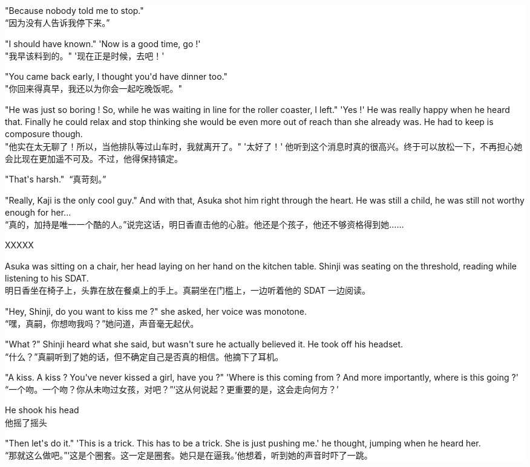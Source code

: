   
  
"Because nobody told me to stop."  
“因为没有人告诉我停下来。”  
  
  
  
"I should have known." 'Now is a good time, go !'  
"我早该料到的。" '现在正是时候，去吧！'  
  
  
  
"You came back early, I thought you'd have dinner too."  
"你回来得真早，我还以为你会一起吃晚饭呢。"  
  
  
  
"He was just so boring ! So, while he was waiting in line for the roller coaster, I left." 'Yes !' He was really happy when he heard that. Finally he could relax and stop thinking she would be even more out of reach than she already was. He had to keep is composure though.  
"他实在太无聊了！所以，当他排队等过山车时，我就离开了。" '太好了！' 他听到这个消息时真的很高兴。终于可以放松一下，不再担心她会比现在更加遥不可及。不过，他得保持镇定。  
  
  
  
"That's harsh."  “真苛刻。”  
  
  
  
"Really, Kaji is the only cool guy." And with that, Asuka shot him right through the heart. He was still a child, he was still not worthy enough for her...  
“真的，加持是唯一一个酷的人。”说完这话，明日香直击他的心脏。他还是个孩子，他还不够资格得到她……  
  
  
XXXXX  
  
  
Asuka was sitting on a chair, her head laying on her hand on the kitchen table. Shinji was seating on the threshold, reading while listening to his SDAT.  
明日香坐在椅子上，头靠在放在餐桌上的手上。真嗣坐在门槛上，一边听着他的 SDAT 一边阅读。  
  
  
  
"Hey, Shinji, do you want to kiss me ?" she asked, her voice was monotone.  
“嘿，真嗣，你想吻我吗？”她问道，声音毫无起伏。  
  
  
  
"What ?" Shinji heard what she said, but wasn't sure he actually believed it. He took off his headset.  
“什么？”真嗣听到了她的话，但不确定自己是否真的相信。他摘下了耳机。  
  
  
  
"A kiss. A kiss ? You've never kissed a girl, have you ?" 'Where is this coming from ? And more importantly, where is this going ?'  
“一个吻。一个吻？你从未吻过女孩，对吧？”‘这从何说起？更重要的是，这会走向何方？’  
  
  
  
He shook his head  
他摇了摇头  
  
  
  
"Then let's do it." 'This is a trick. This has to be a trick. She is just pushing me.' he thought, jumping when he heard her.  
“那就这么做吧。”‘这是个圈套。这一定是圈套。她只是在逼我。’他想着，听到她的声音时吓了一跳。  
  